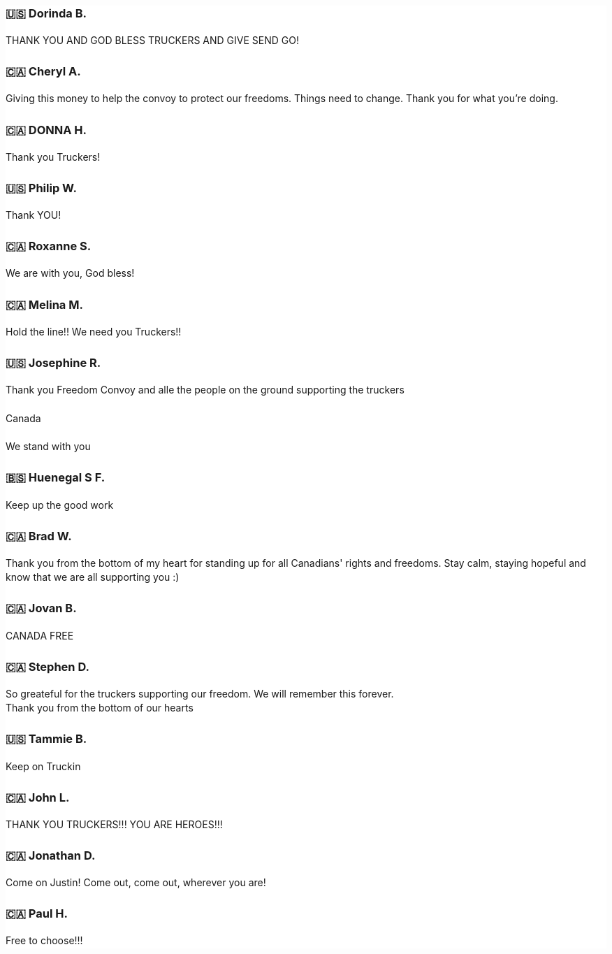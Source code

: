### 🇺🇸 Dorinda B.
THANK YOU AND GOD BLESS TRUCKERS AND GIVE SEND GO!

### 🇨🇦 Cheryl A.
Giving this money to help the convoy to protect our freedoms.  Things need to change.  Thank you for what you’re doing. 

### 🇨🇦 DONNA H.
Thank you Truckers!

### 🇺🇸 Philip W.
Thank YOU!

### 🇨🇦 Roxanne  S.
We are with you, God bless!

### 🇨🇦 Melina M.
Hold the line!! We need you Truckers!!

### 🇺🇸 Josephine R.
Thank you Freedom Convoy and alle the people on the ground supporting the truckers<br /><br />Canada  <br /><br />We stand with you

### 🇧🇸 Huenegal S F.
Keep up the good work

### 🇨🇦 Brad W.
Thank you from the bottom of my heart for standing up for all Canadians' rights and freedoms. Stay calm, staying hopeful and know that we are all supporting you :)

### 🇨🇦 Jovan B.
CANADA FREE

### 🇨🇦 Stephen D.
So greateful for the truckers supporting our freedom. We will remember this forever. <br />Thank you from the bottom of our hearts

### 🇺🇸 Tammie B.
Keep on Truckin

### 🇨🇦 John L.
THANK YOU TRUCKERS!!! YOU ARE HEROES!!!

### 🇨🇦 Jonathan D.
Come on Justin! Come out, come out, wherever you are!

### 🇨🇦 Paul H.
Free to choose!!!
